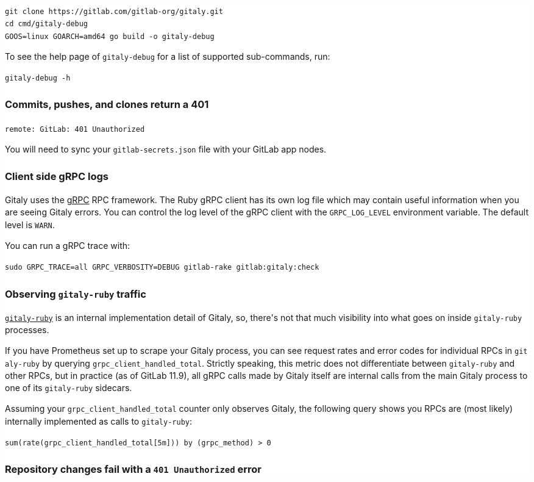 ```shell
git clone https://gitlab.com/gitlab-org/gitaly.git
cd cmd/gitaly-debug
GOOS=linux GOARCH=amd64 go build -o gitaly-debug
```

To see the help page of `gitaly-debug` for a list of supported sub-commands, run:

```shell
gitaly-debug -h
```

### Commits, pushes, and clones return a 401

```plaintext
remote: GitLab: 401 Unauthorized
```

You will need to sync your `gitlab-secrets.json` file with your GitLab
app nodes.

### Client side gRPC logs

Gitaly uses the [gRPC](https://grpc.io/) RPC framework. The Ruby gRPC
client has its own log file which may contain useful information when
you are seeing Gitaly errors. You can control the log level of the
gRPC client with the `GRPC_LOG_LEVEL` environment variable. The
default level is `WARN`.

You can run a gRPC trace with:

```shell
sudo GRPC_TRACE=all GRPC_VERBOSITY=DEBUG gitlab-rake gitlab:gitaly:check
```

### Observing `gitaly-ruby` traffic

[`gitaly-ruby`](#gitaly-ruby) is an internal implementation detail of Gitaly,
so, there's not that much visibility into what goes on inside
`gitaly-ruby` processes.

If you have Prometheus set up to scrape your Gitaly process, you can see
request rates and error codes for individual RPCs in `gitaly-ruby` by
querying `grpc_client_handled_total`. Strictly speaking, this metric does
not differentiate between `gitaly-ruby` and other RPCs, but in practice
(as of GitLab 11.9), all gRPC calls made by Gitaly itself are internal
calls from the main Gitaly process to one of its `gitaly-ruby` sidecars.

Assuming your `grpc_client_handled_total` counter only observes Gitaly,
the following query shows you RPCs are (most likely) internally
implemented as calls to `gitaly-ruby`:

```prometheus
sum(rate(grpc_client_handled_total[5m])) by (grpc_method) > 0
```

### Repository changes fail with a `401 Unauthorized` error
